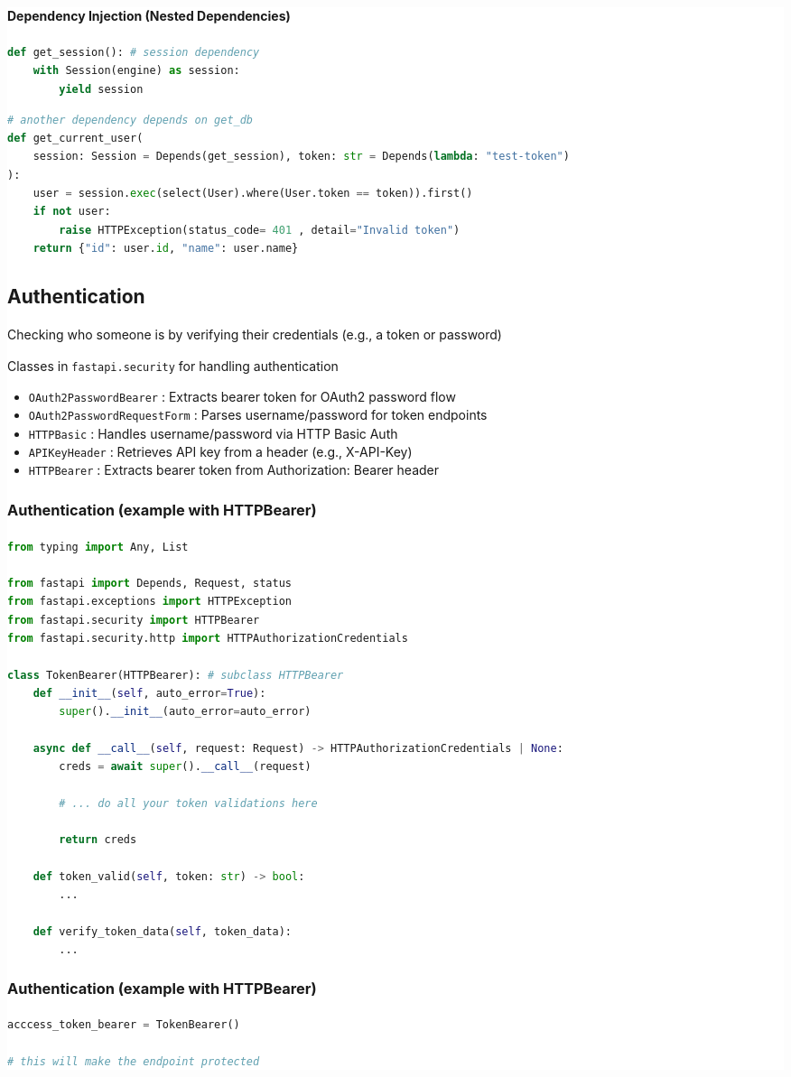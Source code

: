 #### Dependency Injection (Nested Dependencies)

```python
def get_session(): # session dependency
    with Session(engine) as session:
        yield session
```

```python
# another dependency depends on get_db
def get_current_user(
    session: Session = Depends(get_session), token: str = Depends(lambda: "test-token")
):
    user = session.exec(select(User).where(User.token == token)).first()
    if not user:
        raise HTTPException(status_code= 401 , detail="Invalid token")
    return {"id": user.id, "name": user.name}
```

## Authentication
Checking who someone is by verifying their credentials (e.g., a token or password)

Classes in `fastapi.security` for handling authentication

- `OAuth2PasswordBearer` : Extracts bearer token for OAuth2 password
flow
- `OAuth2PasswordRequestForm` : Parses username/password for token
endpoints
- `HTTPBasic` : Handles username/password via HTTP Basic Auth
- `APIKeyHeader` : Retrieves API key from a header (e.g., X-API-Key)
- `HTTPBearer` : Extracts bearer token from Authorization: Bearer
<token> header

### Authentication (example with HTTPBearer)

```python
from typing import Any, List

from fastapi import Depends, Request, status
from fastapi.exceptions import HTTPException
from fastapi.security import HTTPBearer
from fastapi.security.http import HTTPAuthorizationCredentials

class TokenBearer(HTTPBearer): # subclass HTTPBearer
    def __init__(self, auto_error=True):
        super().__init__(auto_error=auto_error)

    async def __call__(self, request: Request) -> HTTPAuthorizationCredentials | None:
        creds = await super().__call__(request)

        # ... do all your token validations here
        
        return creds

    def token_valid(self, token: str) -> bool:
        ...
    
    def verify_token_data(self, token_data):
        ...
```
### Authentication (example with HTTPBearer)
```python
acccess_token_bearer = TokenBearer()

# this will make the endpoint protected
```